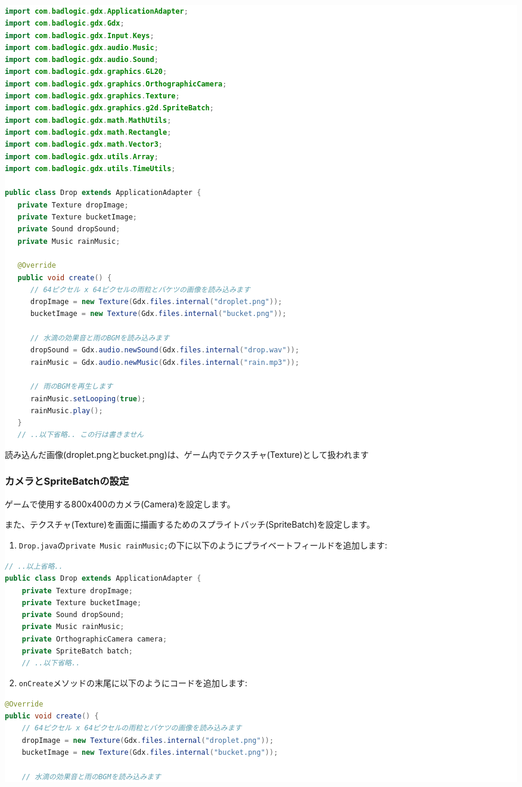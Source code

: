   ``` java
  import com.badlogic.gdx.ApplicationAdapter;
  import com.badlogic.gdx.Gdx;
  import com.badlogic.gdx.Input.Keys;
  import com.badlogic.gdx.audio.Music;
  import com.badlogic.gdx.audio.Sound;
  import com.badlogic.gdx.graphics.GL20;
  import com.badlogic.gdx.graphics.OrthographicCamera;
  import com.badlogic.gdx.graphics.Texture;
  import com.badlogic.gdx.graphics.g2d.SpriteBatch;
  import com.badlogic.gdx.math.MathUtils;
  import com.badlogic.gdx.math.Rectangle;
  import com.badlogic.gdx.math.Vector3;
  import com.badlogic.gdx.utils.Array;
  import com.badlogic.gdx.utils.TimeUtils;

  public class Drop extends ApplicationAdapter {
     private Texture dropImage;
     private Texture bucketImage;
     private Sound dropSound;
     private Music rainMusic;

     @Override
     public void create() {
        // 64ピクセル x 64ピクセルの雨粒とバケツの画像を読み込みます
        dropImage = new Texture(Gdx.files.internal("droplet.png"));
        bucketImage = new Texture(Gdx.files.internal("bucket.png"));

        // 水滴の効果音と雨のBGMを読み込みます
        dropSound = Gdx.audio.newSound(Gdx.files.internal("drop.wav"));
        rainMusic = Gdx.audio.newMusic(Gdx.files.internal("rain.mp3"));

        // 雨のBGMを再生します
        rainMusic.setLooping(true);
        rainMusic.play();
     }
     // ..以下省略.. この行は書きません
  ```
読み込んだ画像(droplet.pngとbucket.png)は、ゲーム内でテクスチャ(Texture)として扱われます
### カメラとSpriteBatchの設定
ゲームで使用する800x400のカメラ(Camera)を設定します。

また、テクスチャ(Texture)を画面に描画するためのスプライトバッチ(SpriteBatch)を設定します。

1. `Drop.java`の`private Music rainMusic;`の下に以下のようにプライベートフィールドを追加します:
  ``` java
  // ..以上省略..
  public class Drop extends ApplicationAdapter {
      private Texture dropImage;
      private Texture bucketImage;
      private Sound dropSound;
      private Music rainMusic;
      private OrthographicCamera camera;
      private SpriteBatch batch;
      // ..以下省略..
  ```
2. `onCreate`メソッドの末尾に以下のようにコードを追加します:
  ``` java
  @Override
  public void create() {
      // 64ピクセル x 64ピクセルの雨粒とバケツの画像を読み込みます
      dropImage = new Texture(Gdx.files.internal("droplet.png"));
      bucketImage = new Texture(Gdx.files.internal("bucket.png"));

      // 水滴の効果音と雨のBGMを読み込みます
  ```